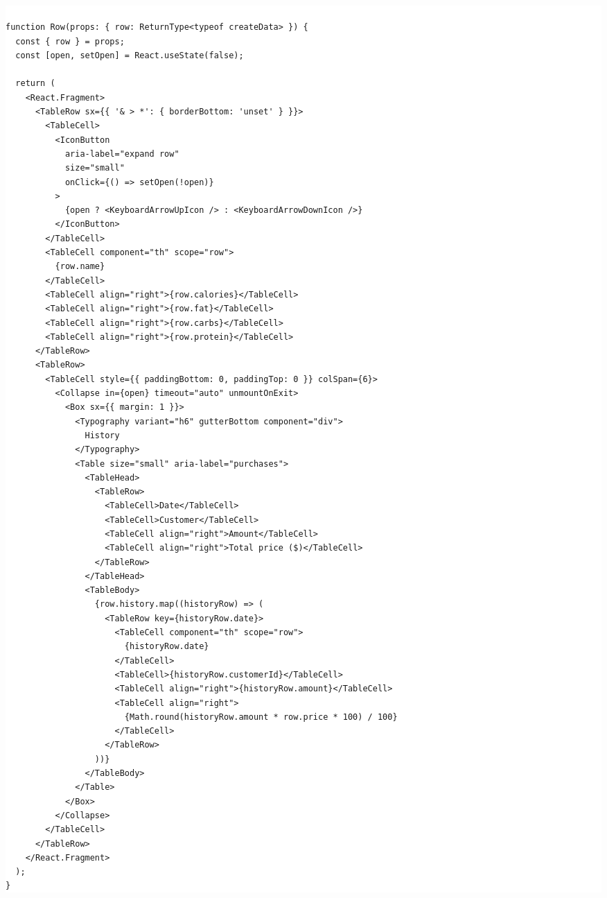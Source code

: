 ```tsx

function Row(props: { row: ReturnType<typeof createData> }) {
  const { row } = props;
  const [open, setOpen] = React.useState(false);

  return (
    <React.Fragment>
      <TableRow sx={{ '& > *': { borderBottom: 'unset' } }}>
        <TableCell>
          <IconButton
            aria-label="expand row"
            size="small"
            onClick={() => setOpen(!open)}
          >
            {open ? <KeyboardArrowUpIcon /> : <KeyboardArrowDownIcon />}
          </IconButton>
        </TableCell>
        <TableCell component="th" scope="row">
          {row.name}
        </TableCell>
        <TableCell align="right">{row.calories}</TableCell>
        <TableCell align="right">{row.fat}</TableCell>
        <TableCell align="right">{row.carbs}</TableCell>
        <TableCell align="right">{row.protein}</TableCell>
      </TableRow>
      <TableRow>
        <TableCell style={{ paddingBottom: 0, paddingTop: 0 }} colSpan={6}>
          <Collapse in={open} timeout="auto" unmountOnExit>
            <Box sx={{ margin: 1 }}>
              <Typography variant="h6" gutterBottom component="div">
                History
              </Typography>
              <Table size="small" aria-label="purchases">
                <TableHead>
                  <TableRow>
                    <TableCell>Date</TableCell>
                    <TableCell>Customer</TableCell>
                    <TableCell align="right">Amount</TableCell>
                    <TableCell align="right">Total price ($)</TableCell>
                  </TableRow>
                </TableHead>
                <TableBody>
                  {row.history.map((historyRow) => (
                    <TableRow key={historyRow.date}>
                      <TableCell component="th" scope="row">
                        {historyRow.date}
                      </TableCell>
                      <TableCell>{historyRow.customerId}</TableCell>
                      <TableCell align="right">{historyRow.amount}</TableCell>
                      <TableCell align="right">
                        {Math.round(historyRow.amount * row.price * 100) / 100}
                      </TableCell>
                    </TableRow>
                  ))}
                </TableBody>
              </Table>
            </Box>
          </Collapse>
        </TableCell>
      </TableRow>
    </React.Fragment>
  );
}
```

  [`&.${tableCellClasses.head}`]: {
  [`&.${tableCellClasses.body}`]: {